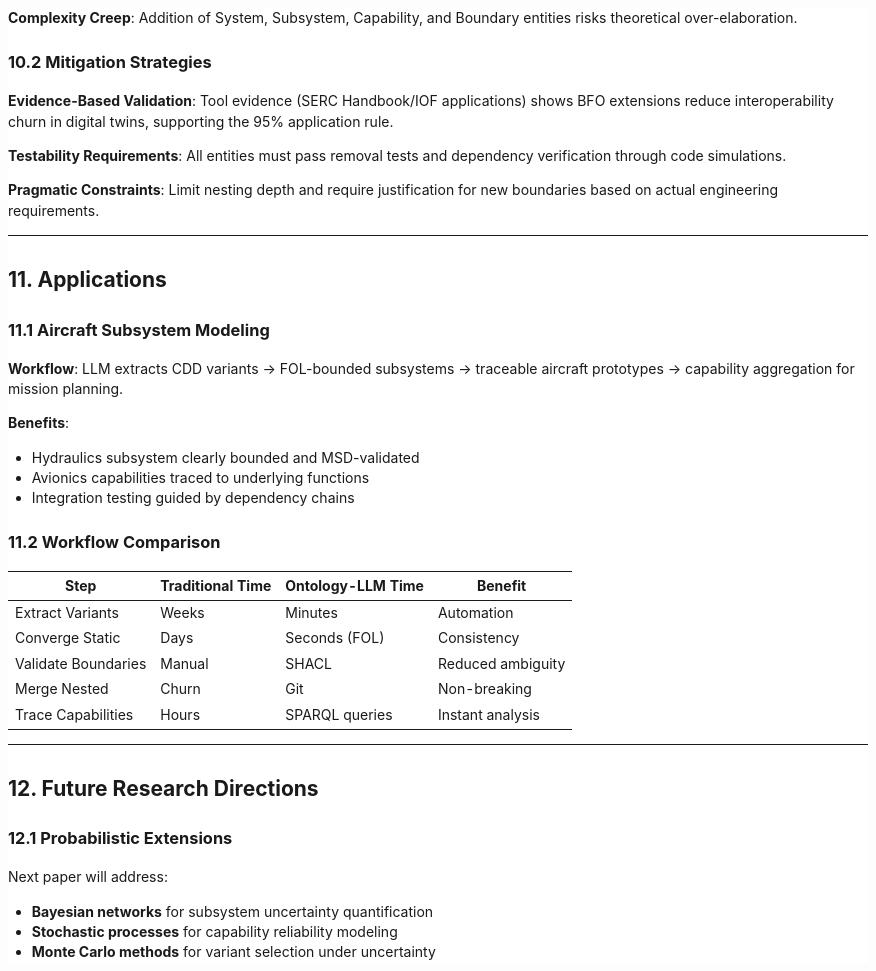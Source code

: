 **Complexity Creep**: Addition of System, Subsystem, Capability, and Boundary entities risks theoretical over-elaboration.

### 10.2 Mitigation Strategies

**Evidence-Based Validation**: Tool evidence (SERC Handbook/IOF applications) shows BFO extensions reduce interoperability churn in digital twins, supporting the 95% application rule.

**Testability Requirements**: All entities must pass removal tests and dependency verification through code simulations.

**Pragmatic Constraints**: Limit nesting depth and require justification for new boundaries based on actual engineering requirements.

---

## 11. Applications

### 11.1 Aircraft Subsystem Modeling

**Workflow**: LLM extracts CDD variants → FOL-bounded subsystems → traceable aircraft prototypes → capability aggregation for mission planning.

**Benefits**:
- Hydraulics subsystem clearly bounded and MSD-validated
- Avionics capabilities traced to underlying functions
- Integration testing guided by dependency chains

### 11.2 Workflow Comparison

| Step | Traditional Time | Ontology-LLM Time | Benefit |
|------|------------------|-------------------|---------|
| Extract Variants | Weeks | Minutes | Automation |
| Converge Static | Days | Seconds (FOL) | Consistency |
| Validate Boundaries | Manual | SHACL | Reduced ambiguity |
| Merge Nested | Churn | Git | Non-breaking |
| Trace Capabilities | Hours | SPARQL queries | Instant analysis |

---

## 12. Future Research Directions

### 12.1 Probabilistic Extensions

Next paper will address:
- **Bayesian networks** for subsystem uncertainty quantification
- **Stochastic processes** for capability reliability modeling
- **Monte Carlo methods** for variant selection under uncertainty

